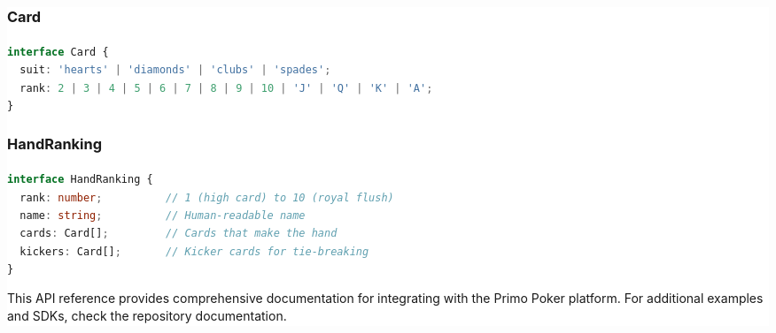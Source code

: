 ### Card
```typescript
interface Card {
  suit: 'hearts' | 'diamonds' | 'clubs' | 'spades';
  rank: 2 | 3 | 4 | 5 | 6 | 7 | 8 | 9 | 10 | 'J' | 'Q' | 'K' | 'A';
}
```

### HandRanking
```typescript
interface HandRanking {
  rank: number;          // 1 (high card) to 10 (royal flush)
  name: string;          // Human-readable name
  cards: Card[];         // Cards that make the hand
  kickers: Card[];       // Kicker cards for tie-breaking
}
```

This API reference provides comprehensive documentation for integrating with the Primo Poker platform. For additional examples and SDKs, check the repository documentation.
